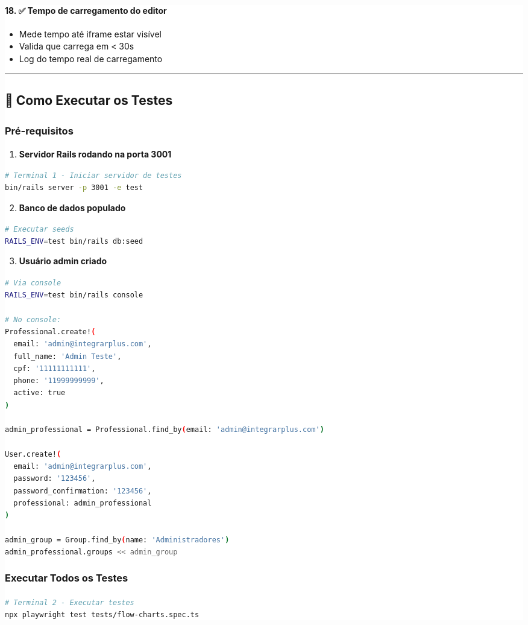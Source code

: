 #### 18. ✅ Tempo de carregamento do editor
- Mede tempo até iframe estar visível
- Valida que carrega em < 30s
- Log do tempo real de carregamento

---

## 🚀 Como Executar os Testes

### Pré-requisitos

1. **Servidor Rails rodando na porta 3001**
```bash
# Terminal 1 - Iniciar servidor de testes
bin/rails server -p 3001 -e test
```

2. **Banco de dados populado**
```bash
# Executar seeds
RAILS_ENV=test bin/rails db:seed
```

3. **Usuário admin criado**
```bash
# Via console
RAILS_ENV=test bin/rails console

# No console:
Professional.create!(
  email: 'admin@integrarplus.com',
  full_name: 'Admin Teste',
  cpf: '11111111111',
  phone: '11999999999',
  active: true
)

admin_professional = Professional.find_by(email: 'admin@integrarplus.com')

User.create!(
  email: 'admin@integrarplus.com',
  password: '123456',
  password_confirmation: '123456',
  professional: admin_professional
)

admin_group = Group.find_by(name: 'Administradores')
admin_professional.groups << admin_group
```

### Executar Todos os Testes

```bash
# Terminal 2 - Executar testes
npx playwright test tests/flow-charts.spec.ts
```
